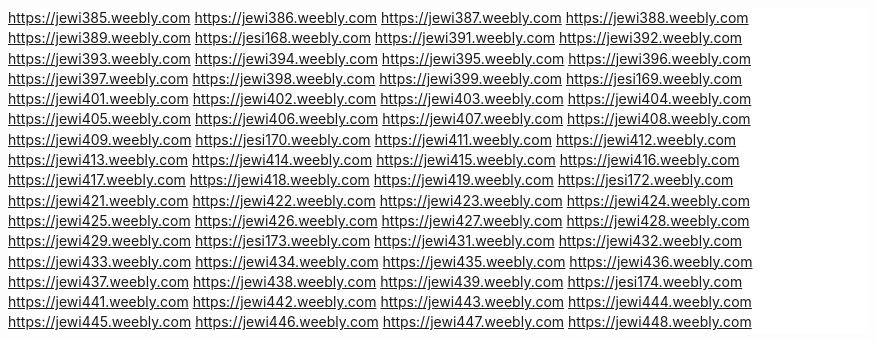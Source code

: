 <a href="https://jewi385.weebly.com">https://jewi385.weebly.com</a>
<a href="https://jewi386.weebly.com">https://jewi386.weebly.com</a>
<a href="https://jewi387.weebly.com">https://jewi387.weebly.com</a>
<a href="https://jewi388.weebly.com">https://jewi388.weebly.com</a>
<a href="https://jewi389.weebly.com">https://jewi389.weebly.com</a>
<a href="https://jesi168.weebly.com">https://jesi168.weebly.com</a>
<a href="https://jewi391.weebly.com">https://jewi391.weebly.com</a>
<a href="https://jewi392.weebly.com">https://jewi392.weebly.com</a>
<a href="https://jewi393.weebly.com">https://jewi393.weebly.com</a>
<a href="https://jewi394.weebly.com">https://jewi394.weebly.com</a>
<a href="https://jewi395.weebly.com">https://jewi395.weebly.com</a>
<a href="https://jewi396.weebly.com">https://jewi396.weebly.com</a>
<a href="https://jewi397.weebly.com">https://jewi397.weebly.com</a>
<a href="https://jewi398.weebly.com">https://jewi398.weebly.com</a>
<a href="https://jewi399.weebly.com">https://jewi399.weebly.com</a>
<a href="https://jesi169.weebly.com">https://jesi169.weebly.com</a>
<a href="https://jewi401.weebly.com">https://jewi401.weebly.com</a>
<a href="https://jewi402.weebly.com">https://jewi402.weebly.com</a>
<a href="https://jewi403.weebly.com">https://jewi403.weebly.com</a>
<a href="https://jewi404.weebly.com">https://jewi404.weebly.com</a>
<a href="https://jewi405.weebly.com">https://jewi405.weebly.com</a>
<a href="https://jewi406.weebly.com">https://jewi406.weebly.com</a>
<a href="https://jewi407.weebly.com">https://jewi407.weebly.com</a>
<a href="https://jewi408.weebly.com">https://jewi408.weebly.com</a>
<a href="https://jewi409.weebly.com">https://jewi409.weebly.com</a>
<a href="https://jesi170.weebly.com">https://jesi170.weebly.com</a>
<a href="https://jewi411.weebly.com">https://jewi411.weebly.com</a>
<a href="https://jewi412.weebly.com">https://jewi412.weebly.com</a>
<a href="https://jewi413.weebly.com">https://jewi413.weebly.com</a>
<a href="https://jewi414.weebly.com">https://jewi414.weebly.com</a>
<a href="https://jewi415.weebly.com">https://jewi415.weebly.com</a>
<a href="https://jewi416.weebly.com">https://jewi416.weebly.com</a>
<a href="https://jewi417.weebly.com">https://jewi417.weebly.com</a>
<a href="https://jewi418.weebly.com">https://jewi418.weebly.com</a>
<a href="https://jewi419.weebly.com">https://jewi419.weebly.com</a>
<a href="https://jesi172.weebly.com">https://jesi172.weebly.com</a>
<a href="https://jewi421.weebly.com">https://jewi421.weebly.com</a>
<a href="https://jewi422.weebly.com">https://jewi422.weebly.com</a>
<a href="https://jewi423.weebly.com">https://jewi423.weebly.com</a>
<a href="https://jewi424.weebly.com">https://jewi424.weebly.com</a>
<a href="https://jewi425.weebly.com">https://jewi425.weebly.com</a>
<a href="https://jewi426.weebly.com">https://jewi426.weebly.com</a>
<a href="https://jewi427.weebly.com">https://jewi427.weebly.com</a>
<a href="https://jewi428.weebly.com">https://jewi428.weebly.com</a>
<a href="https://jewi429.weebly.com">https://jewi429.weebly.com</a>
<a href="https://jesi173.weebly.com">https://jesi173.weebly.com</a>
<a href="https://jewi431.weebly.com">https://jewi431.weebly.com</a>
<a href="https://jewi432.weebly.com">https://jewi432.weebly.com</a>
<a href="https://jewi433.weebly.com">https://jewi433.weebly.com</a>
<a href="https://jewi434.weebly.com">https://jewi434.weebly.com</a>
<a href="https://jewi435.weebly.com">https://jewi435.weebly.com</a>
<a href="https://jewi436.weebly.com">https://jewi436.weebly.com</a>
<a href="https://jewi437.weebly.com">https://jewi437.weebly.com</a>
<a href="https://jewi438.weebly.com">https://jewi438.weebly.com</a>
<a href="https://jewi439.weebly.com">https://jewi439.weebly.com</a>
<a href="https://jesi174.weebly.com">https://jesi174.weebly.com</a>
<a href="https://jewi441.weebly.com">https://jewi441.weebly.com</a>
<a href="https://jewi442.weebly.com">https://jewi442.weebly.com</a>
<a href="https://jewi443.weebly.com">https://jewi443.weebly.com</a>
<a href="https://jewi444.weebly.com">https://jewi444.weebly.com</a>
<a href="https://jewi445.weebly.com">https://jewi445.weebly.com</a>
<a href="https://jewi446.weebly.com">https://jewi446.weebly.com</a>
<a href="https://jewi447.weebly.com">https://jewi447.weebly.com</a>
<a href="https://jewi448.weebly.com">https://jewi448.weebly.com</a>